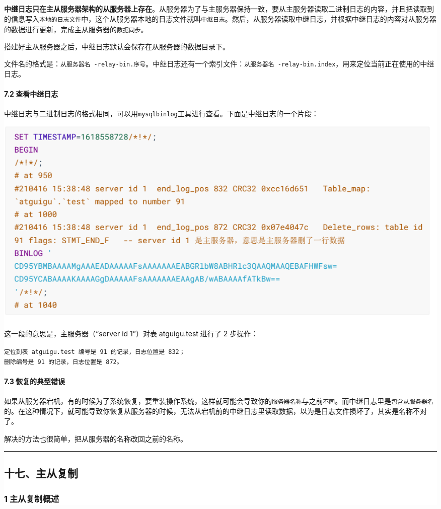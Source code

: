 **中继日志只在主从服务器架构的从服务器上存在**。从服务器为了与主服务器保持一致，要从主服务器读取二进制日志的内容，并且把读取到的信息写入`本地的日志文件`中，这个从服务器本地的日志文件就叫`中继日志`。然后，从服务器读取中继日志，并根据中继日志的内容对从服务器的数据进行更新，完成主从服务器的`数据同步`。

搭建好主从服务器之后，中继日志默认会保存在从服务器的数据目录下。

文件名的格式是：`从服务器名 -relay-bin.序号`。中继日志还有一个索引文件：`从服务器名 -relay-bin.index`，用来定位当前正在使用的中继日志。



#### 7.2 查看中继日志

中继日志与二进制日志的格式相同，可以用`mysqlbinlog`工具进行查看。下面是中继日志的一个片段：

![image-20220809114346608](02.04-MySQL-高级--日志与备份篇.assets/image-20220809114346608.png)

这一段的意思是，主服务器（“server id 1”）对表 atguigu.test 进行了 2 步操作：

```
定位到表 atguigu.test 编号是 91 的记录，日志位置是 832；
删除编号是 91 的记录，日志位置是 872。
```



#### 7.3 恢复的典型错误

如果从服务器宕机，有的时候为了系统恢复，要重装操作系统，这样就可能会导致你的`服务器名称`与之前`不同`。而中继日志里是`包含从服务器名`的。在这种情况下，就可能导致你恢复从服务器的时候，无法从宕机前的中继日志里读取数据，以为是日志文件损坏了，其实是名称不对了。

解决的方法也很简单，把从服务器的名称改回之前的名称。

------

## 十七、主从复制

### 1 主从复制概述
